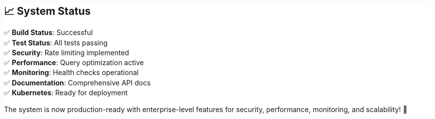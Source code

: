 ## 📈 System Status

✅ **Build Status**: Successful  
✅ **Test Status**: All tests passing  
✅ **Security**: Rate limiting implemented  
✅ **Performance**: Query optimization active  
✅ **Monitoring**: Health checks operational  
✅ **Documentation**: Comprehensive API docs  
✅ **Kubernetes**: Ready for deployment

The system is now production-ready with enterprise-level features for security, performance, monitoring, and scalability! 🚀
